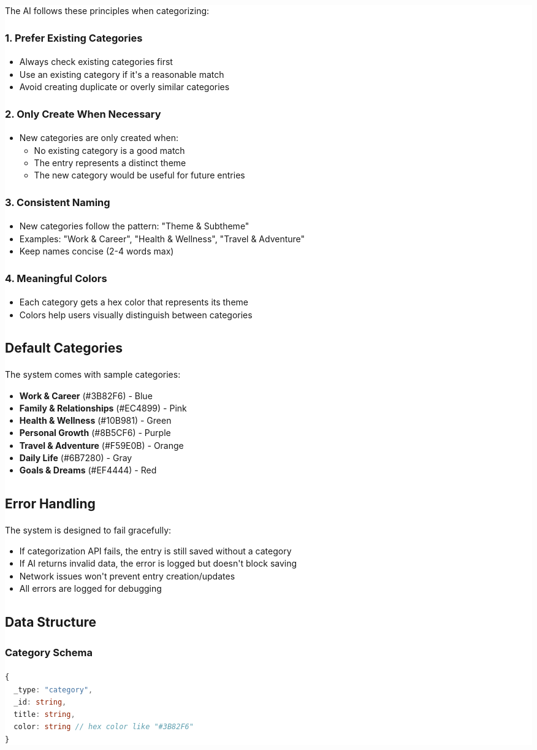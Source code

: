 The AI follows these principles when categorizing:

### 1. Prefer Existing Categories

- Always check existing categories first
- Use an existing category if it's a reasonable match
- Avoid creating duplicate or overly similar categories

### 2. Only Create When Necessary

- New categories are only created when:
  - No existing category is a good match
  - The entry represents a distinct theme
  - The new category would be useful for future entries

### 3. Consistent Naming

- New categories follow the pattern: "Theme & Subtheme"
- Examples: "Work & Career", "Health & Wellness", "Travel & Adventure"
- Keep names concise (2-4 words max)

### 4. Meaningful Colors

- Each category gets a hex color that represents its theme
- Colors help users visually distinguish between categories

## Default Categories

The system comes with sample categories:

- **Work & Career** (#3B82F6) - Blue
- **Family & Relationships** (#EC4899) - Pink
- **Health & Wellness** (#10B981) - Green
- **Personal Growth** (#8B5CF6) - Purple
- **Travel & Adventure** (#F59E0B) - Orange
- **Daily Life** (#6B7280) - Gray
- **Goals & Dreams** (#EF4444) - Red

## Error Handling

The system is designed to fail gracefully:

- If categorization API fails, the entry is still saved without a category
- If AI returns invalid data, the error is logged but doesn't block saving
- Network issues won't prevent entry creation/updates
- All errors are logged for debugging

## Data Structure

### Category Schema

```typescript
{
  _type: "category",
  _id: string,
  title: string,
  color: string // hex color like "#3B82F6"
}
```
